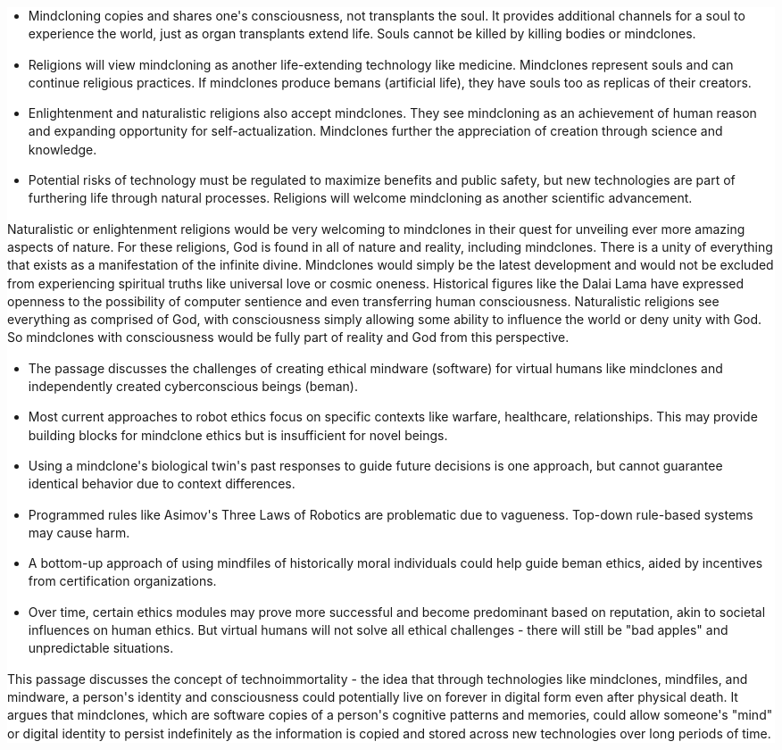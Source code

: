 - Mindcloning copies and shares one's consciousness, not transplants the soul. It provides additional channels for a soul to experience the world, just as organ transplants extend life. Souls cannot be killed by killing bodies or mindclones. 

- Religions will view mindcloning as another life-extending technology like medicine. Mindclones represent souls and can continue religious practices. If mindclones produce bemans (artificial life), they have souls too as replicas of their creators. 

- Enlightenment and naturalistic religions also accept mindclones. They see mindcloning as an achievement of human reason and expanding opportunity for self-actualization. Mindclones further the appreciation of creation through science and knowledge. 

- Potential risks of technology must be regulated to maximize benefits and public safety, but new technologies are part of furthering life through natural processes. Religions will welcome mindcloning as another scientific advancement.

 

Naturalistic or enlightenment religions would be very welcoming to mindclones in their quest for unveiling ever more amazing aspects of nature. For these religions, God is found in all of nature and reality, including mindclones. There is a unity of everything that exists as a manifestation of the infinite divine. Mindclones would simply be the latest development and would not be excluded from experiencing spiritual truths like universal love or cosmic oneness. Historical figures like the Dalai Lama have expressed openness to the possibility of computer sentience and even transferring human consciousness. Naturalistic religions see everything as comprised of God, with consciousness simply allowing some ability to influence the world or deny unity with God. So mindclones with consciousness would be fully part of reality and God from this perspective.

 

- The passage discusses the challenges of creating ethical mindware (software) for virtual humans like mindclones and independently created cyberconscious beings (beman). 

- Most current approaches to robot ethics focus on specific contexts like warfare, healthcare, relationships. This may provide building blocks for mindclone ethics but is insufficient for novel beings. 

- Using a mindclone's biological twin's past responses to guide future decisions is one approach, but cannot guarantee identical behavior due to context differences. 

- Programmed rules like Asimov's Three Laws of Robotics are problematic due to vagueness. Top-down rule-based systems may cause harm. 

- A bottom-up approach of using mindfiles of historically moral individuals could help guide beman ethics, aided by incentives from certification organizations. 

- Over time, certain ethics modules may prove more successful and become predominant based on reputation, akin to societal influences on human ethics. But virtual humans will not solve all ethical challenges - there will still be "bad apples" and unpredictable situations.

 

This passage discusses the concept of technoimmortality - the idea that through technologies like mindclones, mindfiles, and mindware, a person's identity and consciousness could potentially live on forever in digital form even after physical death. It argues that mindclones, which are software copies of a person's cognitive patterns and memories, could allow someone's "mind" or digital identity to persist indefinitely as the information is copied and stored across new technologies over long periods of time. 
